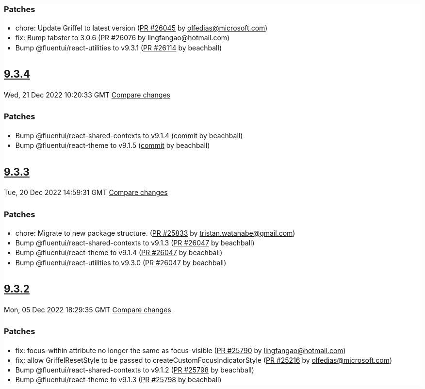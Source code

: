 ### Patches

- chore: Update Griffel to latest version ([PR #26045](https://github.com/microsoft/fluentui/pull/26045) by olfedias@microsoft.com)
- fix: Bump tabster to 3.0.6 ([PR #26076](https://github.com/microsoft/fluentui/pull/26076) by lingfangao@hotmail.com)
- Bump @fluentui/react-utilities to v9.3.1 ([PR #26114](https://github.com/microsoft/fluentui/pull/26114) by beachball)

## [9.3.4](https://github.com/microsoft/fluentui/tree/@fluentui/react-tabster_v9.3.4)

Wed, 21 Dec 2022 10:20:33 GMT 
[Compare changes](https://github.com/microsoft/fluentui/compare/@fluentui/react-tabster_v9.3.3..@fluentui/react-tabster_v9.3.4)

### Patches

- Bump @fluentui/react-shared-contexts to v9.1.4 ([commit](https://github.com/microsoft/fluentui/commit/66bf89f634cad4a275e957d7a2214c7e73ff8c2e) by beachball)
- Bump @fluentui/react-theme to v9.1.5 ([commit](https://github.com/microsoft/fluentui/commit/66bf89f634cad4a275e957d7a2214c7e73ff8c2e) by beachball)

## [9.3.3](https://github.com/microsoft/fluentui/tree/@fluentui/react-tabster_v9.3.3)

Tue, 20 Dec 2022 14:59:31 GMT 
[Compare changes](https://github.com/microsoft/fluentui/compare/@fluentui/react-tabster_v9.3.2..@fluentui/react-tabster_v9.3.3)

### Patches

- chore: Migrate to new package structure. ([PR #25833](https://github.com/microsoft/fluentui/pull/25833) by tristan.watanabe@gmail.com)
- Bump @fluentui/react-shared-contexts to v9.1.3 ([PR #26047](https://github.com/microsoft/fluentui/pull/26047) by beachball)
- Bump @fluentui/react-theme to v9.1.4 ([PR #26047](https://github.com/microsoft/fluentui/pull/26047) by beachball)
- Bump @fluentui/react-utilities to v9.3.0 ([PR #26047](https://github.com/microsoft/fluentui/pull/26047) by beachball)

## [9.3.2](https://github.com/microsoft/fluentui/tree/@fluentui/react-tabster_v9.3.2)

Mon, 05 Dec 2022 18:29:35 GMT 
[Compare changes](https://github.com/microsoft/fluentui/compare/@fluentui/react-tabster_v9.3.1..@fluentui/react-tabster_v9.3.2)

### Patches

- fix: focus-within attribute no longer the same as focus-visible ([PR #25790](https://github.com/microsoft/fluentui/pull/25790) by lingfangao@hotmail.com)
- fix: allow GriffelResetStyle to be passed to createCustomFocusIndicatorStyle ([PR #25216](https://github.com/microsoft/fluentui/pull/25216) by olfedias@microsoft.com)
- Bump @fluentui/react-shared-contexts to v9.1.2 ([PR #25798](https://github.com/microsoft/fluentui/pull/25798) by beachball)
- Bump @fluentui/react-theme to v9.1.3 ([PR #25798](https://github.com/microsoft/fluentui/pull/25798) by beachball)

